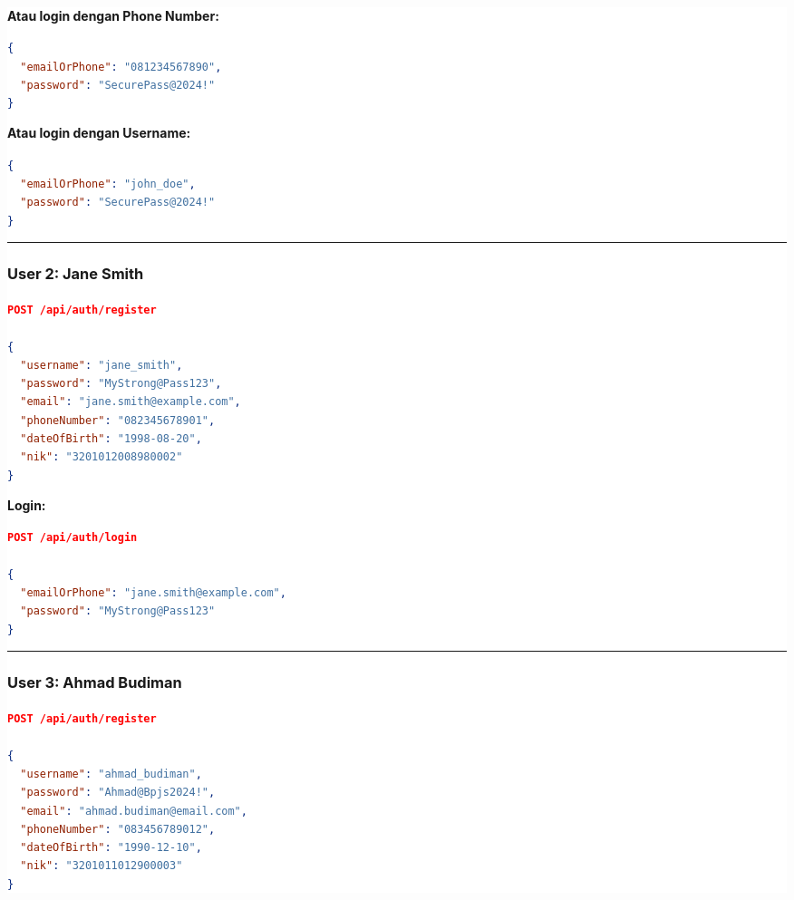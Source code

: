 **Atau login dengan Phone Number:**
```json
{
  "emailOrPhone": "081234567890",
  "password": "SecurePass@2024!"
}
```

**Atau login dengan Username:**
```json
{
  "emailOrPhone": "john_doe",
  "password": "SecurePass@2024!"
}
```

---

### **User 2: Jane Smith**

```json
POST /api/auth/register

{
  "username": "jane_smith",
  "password": "MyStrong@Pass123",
  "email": "jane.smith@example.com",
  "phoneNumber": "082345678901",
  "dateOfBirth": "1998-08-20",
  "nik": "3201012008980002"
}
```

**Login:**
```json
POST /api/auth/login

{
  "emailOrPhone": "jane.smith@example.com",
  "password": "MyStrong@Pass123"
}
```

---

### **User 3: Ahmad Budiman**

```json
POST /api/auth/register

{
  "username": "ahmad_budiman",
  "password": "Ahmad@Bpjs2024!",
  "email": "ahmad.budiman@email.com",
  "phoneNumber": "083456789012",
  "dateOfBirth": "1990-12-10",
  "nik": "3201011012900003"
}
```

